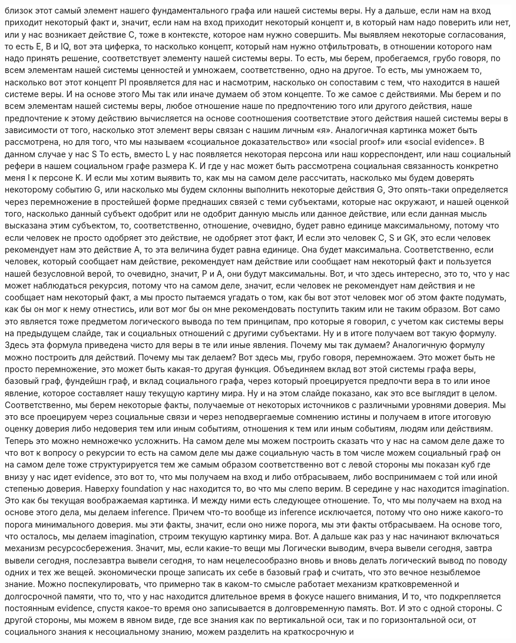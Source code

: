 близок этот самый элемент нашего фундаментального графа или нашей системы веры. Ну а дальше, если нам на вход приходит некоторый факт и, значит, если нам на вход приходит некоторый концепт и, в который нам надо поверить или нет, или у нас возникает действие C, тоже в контексте, которое нам нужно совершить. Мы выявляем некоторые согласования, то есть E, B и IQ, вот эта циферка, то насколько концепт, который нам нужно отфильтровать, в отношении которого нам надо принять решение, соответствует элементу нашей системы веры. То есть, мы берем, пробегаемся, грубо говоря, по всем элементам нашей системы ценностей и умножаем, соответственно, одно на другое. То есть, мы умножаем то, насколько вот этот концепт PI проявляется для нас и насмотрим, насколько он сопоставим с тем, что находится в нашей системе веры. И на основе этого Мы так или иначе думаем об этом концепте. То же самое с действиями. Мы берем и по всем элементам нашей системы веры, любое отношение наше по предпочтению того или другого действия, наше предпочтение к этому действию вычисляется на основе соотношения соответствие этого действия нашей системы веры в зависимости от того, насколько этот элемент веры связан с нашим личным «я». Аналогичная картинка может быть рассмотрена, но для того, что мы называем «социальное доказательство» или «social proof» или «social evidence». В данном случае у нас S То есть, вместо L у нас появляется некоторая персона или наш корреспондент, или наш социальный рефери в нашем социальном графе размера K. И где у нас может быть рассмотрена социальная связанность конкретно меня I к персоне K. И если мы хотим выявить то, как мы на самом деле рассчитать, насколько мы будем доверять некоторому событию G, или насколько мы будем склонны выполнить некоторые действия G, Это опять-таки определяется через перемножение в простейшей форме преднаших связей с теми субъектами, которые нас окружают, и нашей оценкой того, насколько данный субъект одобрит или не одобрит данную мысль или данное действие, или если данная мысль высказана этим субъектом, то, соответственно, отношение, очевидно, будет равно единице максимальному, потому что если человек не просто одобряет это действие, не одобряет этот факт, И если это человек C, S и GK, это если человек рекомендует нам это действие A, то эта величина будет равна единице. Она будет максимальна. Соответственно, если человек, который сообщает нам действие, рекомендует нам действие или сообщает нам некоторый факт и пользуется нашей безусловной верой, то очевидно, значит, P и A, они будут максимальны. Вот, и что здесь интересно, это то, что у нас может наблюдаться рекурсия, потому что на самом деле, значит, если человек не рекомендует нам действия и не сообщает нам некоторый факт, а мы просто пытаемся угадать о том, как бы вот этот человек мог об этом факте подумать, как бы он мог к нему отнестись, или вот мог бы он мне рекомендовать поступить таким или не таким образом. Вот само это является тоже предметом логического вывода по тем принципам, про которые я говорил, с учетом как системы веры на предыдущем слайде, так и социальных отношений с другими субъектами. Ну и в итоге получаем вот такую формулу. Здесь эта формула приведена чисто для веры в те или иные явления. Почему мы так думаем? Аналогичную формулу можно построить для действий. Почему мы так делаем? Вот здесь мы, грубо говоря, перемножаем. Это может быть не просто перемножение, это может быть какая-то другая функция. Объединяем вклад вот этой системы графа веры, базовый граф, фундейшн граф, и вклад социального графа, через который проецируется предпочти вера в то или иное явление, которое составляет нашу текущую картину мира. Ну и на этом слайде показано, как это все выглядит в целом. Соответственно, мы берем некоторые факты, получаемые от некоторых источников с различными уровнями доверия. Мы это все проецируем через социальные связи и через неподвергаемые сомнению истины и получаем в итоге итоговую оценку доверия либо недоверия тем или иным событиям, отношения к тем или иным событиям, людям или действиям. Теперь это можно немножечко усложнить. На самом деле мы можем построить сказать что у нас на самом деле даже то что вот к вопросу о рекурсии то есть на самом деле мы даже социальную часть в том числе можем социальный граф он на самом деле тоже структурируется тем же самым образом соответственно вот с левой стороны мы показан куб где внизу у нас идет evidence, это вот то, что мы получаем на вход и либо отбрасываем, либо воспринимаем с той или иной степенью доверия. Наверху foundation у нас находится то, во что мы слепо верим. В середине у нас находится imagination. Это как бы текущая воображаемая картинка. И между ними есть следующее отношение. То, что мы получаем на вход на основе этого дела, мы делаем inference. Причем что-то вообще из inference исключается, потому что оно ниже какого-то порога минимального доверия. мы эти факты, значит, если оно ниже порога, мы эти факты отбрасываем. На основе того, что осталось, мы делаем imagination, строим текущую картинку мира. Вот. А дальше как раз у нас начинают включаться механизм ресурсосбережения. Значит, мы, если какие-то вещи мы Логически выводим, вчера вывели сегодня, завтра вывели сегодня, послезавтра вывели сегодня, то нам нецелесообразно вновь и вновь делать логический вывод по поводу одних и тех же вещей. экономически проще записать их себе в базовый граф и считать, что это вечное незыблемое знание. Можно поспекулировать, что примерно так в каком-то смысле работает механизм кратковременной и долгосрочной памяти, что то, что у нас находится длительное время в фокусе нашего внимания, И то, что подкрепляется постоянным evidence, спустя какое-то время оно записывается в долговременную память. Вот. И это с одной стороны. С другой стороны, мы можем в явном виде, где все знания как по вертикальной оси, так и по горизонтальной оси, от социального знания к несоциальному знанию, можем разделить на краткосрочную и